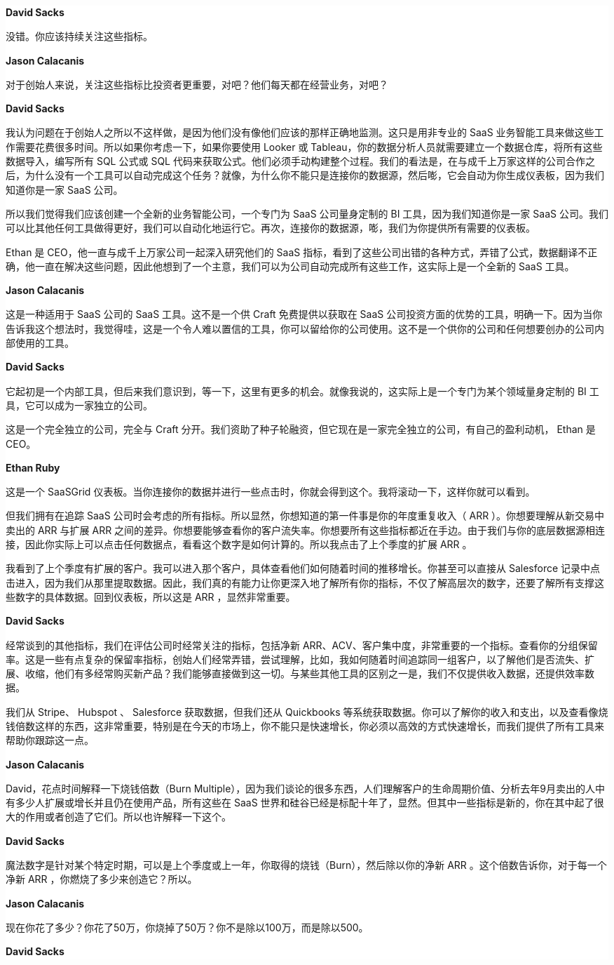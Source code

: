 **David Sacks**

没错。你应该持续关注这些指标。

**Jason Calacanis**

对于创始人来说，关注这些指标比投资者更重要，对吧？他们每天都在经营业务，对吧？

**David Sacks**

我认为问题在于创始人之所以不这样做，是因为他们没有像他们应该的那样正确地监测。这只是用非专业的 SaaS 业务智能工具来做这些工作需要花费很多时间。所以如果你考虑一下，如果你要使用 Looker 或 Tableau，你的数据分析人员就需要建立一个数据仓库，将所有这些数据导入，编写所有 SQL 公式或 SQL 代码来获取公式。他们必须手动构建整个过程。我们的看法是，在与成千上万家这样的公司合作之后，为什么没有一个工具可以自动完成这个任务？就像，为什么你不能只是连接你的数据源，然后嘭，它会自动为你生成仪表板，因为我们知道你是一家 SaaS 公司。

所以我们觉得我们应该创建一个全新的业务智能公司，一个专门为 SaaS 公司量身定制的 BI 工具，因为我们知道你是一家 SaaS 公司。我们可以比其他任何工具做得更好，我们可以自动化地运行它。再次，连接你的数据源，嘭，我们为你提供所有需要的仪表板。

Ethan 是 CEO，他一直与成千上万家公司一起深入研究他们的 SaaS 指标，看到了这些公司出错的各种方式，弄错了公式，数据翻译不正确，他一直在解决这些问题，因此他想到了一个主意，我们可以为公司自动完成所有这些工作，这实际上是一个全新的 SaaS 工具。

**Jason Calacanis**

这是一种适用于 SaaS 公司的 SaaS 工具。这不是一个供 Craft 免费提供以获取在 SaaS 公司投资方面的优势的工具，明确一下。因为当你告诉我这个想法时，我觉得哇，这是一个令人难以置信的工具，你可以留给你的公司使用。这不是一个供你的公司和任何想要创办的公司内部使用的工具。

**David Sacks**

它起初是一个内部工具，但后来我们意识到，等一下，这里有更多的机会。就像我说的，这实际上是一个专门为某个领域量身定制的 BI 工具，它可以成为一家独立的公司。

这是一个完全独立的公司，完全与 Craft 分开。我们资助了种子轮融资，但它现在是一家完全独立的公司，有自己的盈利动机， Ethan 是 CEO。

**Ethan Ruby**

这是一个 SaaSGrid 仪表板。当你连接你的数据并进行一些点击时，你就会得到这个。我将滚动一下，这样你就可以看到。

但我们拥有在追踪 SaaS 公司时会考虑的所有指标。所以显然，你想知道的第一件事是你的年度重复收入（ ARR ）。你想要理解从新交易中卖出的 ARR 与扩展 ARR 之间的差异。你想要能够查看你的客户流失率。你想要所有这些指标都近在手边。由于我们与你的底层数据源相连接，因此你实际上可以点击任何数据点，看看这个数字是如何计算的。所以我点击了上个季度的扩展 ARR 。

我看到了上个季度有扩展的客户。我可以进入那个客户，具体查看他们如何随着时间的推移增长。你甚至可以直接从 Salesforce 记录中点击进入，因为我们从那里提取数据。因此，我们真的有能力让你更深入地了解所有你的指标，不仅了解高层次的数字，还要了解所有支撑这些数字的具体数据。回到仪表板，所以这是 ARR ，显然非常重要。

**David Sacks**

经常谈到的其他指标，我们在评估公司时经常关注的指标，包括净新 ARR、ACV、客户集中度，非常重要的一个指标。查看你的分组保留率。这是一些有点复杂的保留率指标，创始人们经常弄错，尝试理解，比如，我如何随着时间追踪同一组客户，以了解他们是否流失、扩展、收缩，他们有多经常购买新产品？我们能够直接做到这一切。与某些其他工具的区别之一是，我们不仅提供收入数据，还提供效率数据。

我们从 Stripe、 Hubspot 、 Salesforce 获取数据，但我们还从 Quickbooks 等系统获取数据。你可以了解你的收入和支出，以及查看像烧钱倍数这样的东西，这非常重要，特别是在今天的市场上，你不能只是快速增长，你必须以高效的方式快速增长，而我们提供了所有工具来帮助你跟踪这一点。

**Jason Calacanis**

David，花点时间解释一下烧钱倍数（Burn Multiple），因为我们谈论的很多东西，人们理解客户的生命周期价值、分析去年9月卖出的人中有多少人扩展或增长并且仍在使用产品，所有这些在 SaaS 世界和硅谷已经是标配十年了，显然。但其中一些指标是新的，你在其中起了很大的作用或者创造了它们。所以也许解释一下这个。

**David Sacks**

魔法数字是针对某个特定时期，可以是上个季度或上一年，你取得的烧钱（Burn），然后除以你的净新 ARR 。这个倍数告诉你，对于每一个净新 ARR ，你燃烧了多少来创造它？所以。

**Jason Calacanis**

现在你花了多少？你花了50万，你烧掉了50万？你不是除以100万，而是除以500。

**David Sacks**
